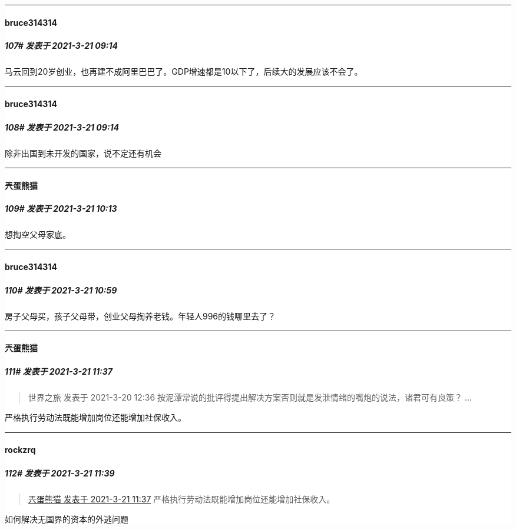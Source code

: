 
-----

####  bruce314314  
##### 107#       发表于 2021-3-21 09:14


马云回到20岁创业，也再建不成阿里巴巴了。GDP增速都是10以下了，后续大的发展应该不会了。


-----

####  bruce314314  
##### 108#       发表于 2021-3-21 09:14


除非出国到未开发的国家，说不定还有机会


-----

####  兲蛋熊猫  
##### 109#       发表于 2021-3-21 10:13


想掏空父母家底。


-----

####  bruce314314  
##### 110#       发表于 2021-3-21 10:59


房子父母买，孩子父母带，创业父母掏养老钱。年轻人996的钱哪里去了？


-----

####  兲蛋熊猫  
##### 111#       发表于 2021-3-21 11:37


<blockquote>世界之旅 发表于 2021-3-20 12:36
按泥潭常说的批评得提出解决方案否则就是发泄情绪的嘴炮的说法，诸君可有良策？ ...</blockquote>
严格执行劳动法既能增加岗位还能增加社保收入。


-----

####  rockzrq  
##### 112#       发表于 2021-3-21 11:39


<blockquote><a href="httphttps://bbs.saraba1st.com/2b/forum.php?mod=redirect&amp;goto=findpost&amp;pid=50690043&amp;ptid=1994098" target="_blank">兲蛋熊猫 发表于 2021-3-21 11:37</a>
严格执行劳动法既能增加岗位还能增加社保收入。</blockquote>
如何解决无国界的资本的外逃问题
